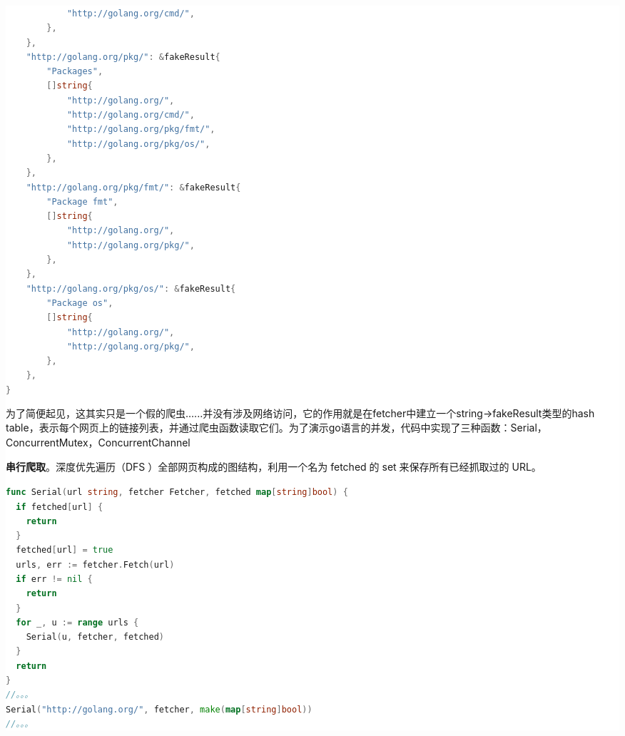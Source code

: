 ```go
			"http://golang.org/cmd/",
		},
	},
	"http://golang.org/pkg/": &fakeResult{
		"Packages",
		[]string{
			"http://golang.org/",
			"http://golang.org/cmd/",
			"http://golang.org/pkg/fmt/",
			"http://golang.org/pkg/os/",
		},
	},
	"http://golang.org/pkg/fmt/": &fakeResult{
		"Package fmt",
		[]string{
			"http://golang.org/",
			"http://golang.org/pkg/",
		},
	},
	"http://golang.org/pkg/os/": &fakeResult{
		"Package os",
		[]string{
			"http://golang.org/",
			"http://golang.org/pkg/",
		},
	},
}
```

为了简便起见，这其实只是一个假的爬虫......并没有涉及网络访问，它的作用就是在fetcher中建立一个string->fakeResult类型的hash table，表示每个网页上的链接列表，并通过爬虫函数读取它们。为了演示go语言的并发，代码中实现了三种函数：Serial，ConcurrentMutex，ConcurrentChannel

**串行爬取**。深度优先遍历（DFS ）全部网页构成的图结构，利用一个名为 fetched 的 set 来保存所有已经抓取过的 URL。

```go
func Serial(url string, fetcher Fetcher, fetched map[string]bool) {
  if fetched[url] {
    return
  }
  fetched[url] = true
  urls, err := fetcher.Fetch(url)
  if err != nil {
    return
  }
  for _, u := range urls {
    Serial(u, fetcher, fetched)
  }
  return
}
//。。。
Serial("http://golang.org/", fetcher, make(map[string]bool))
//。。。
```
